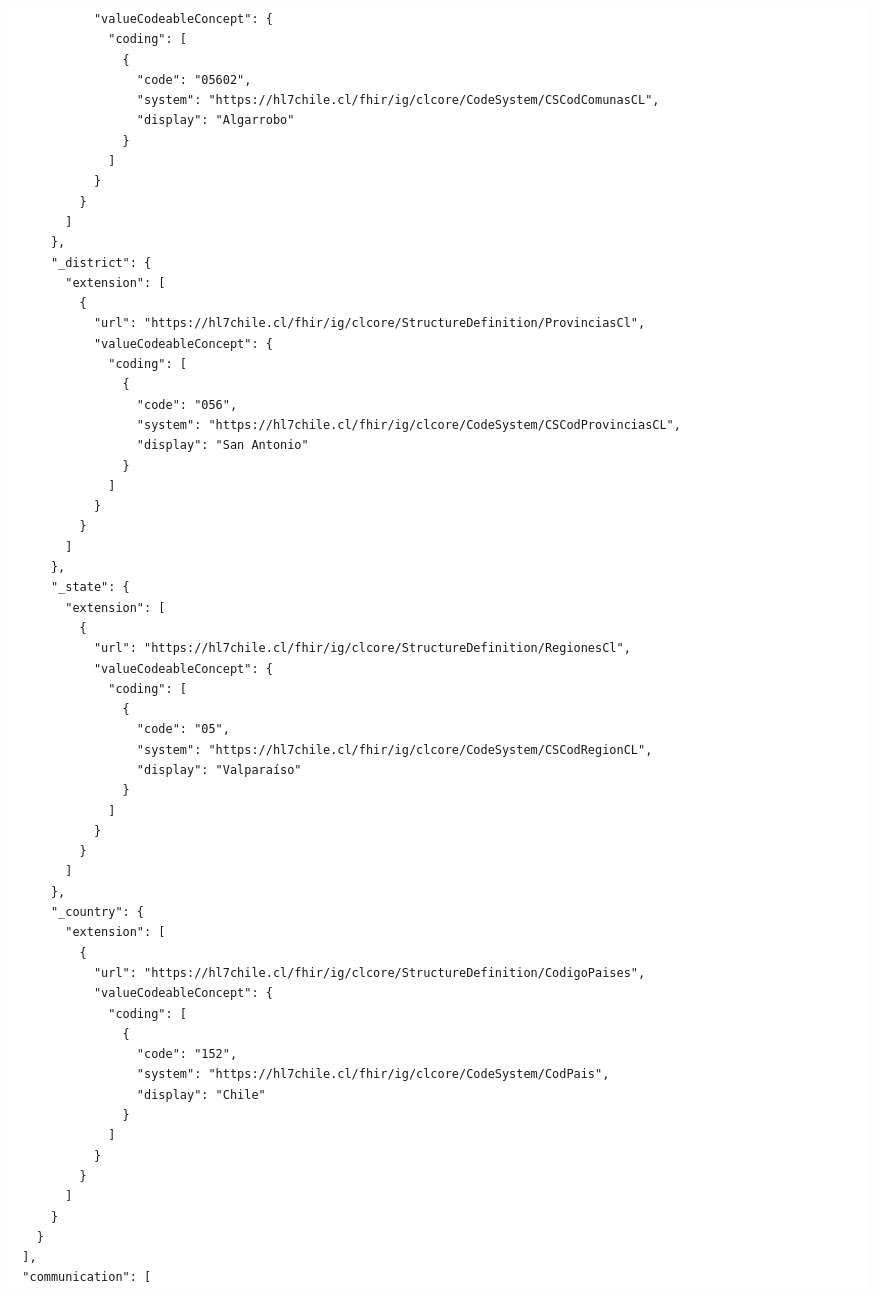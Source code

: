 ~~~
            "valueCodeableConcept": {
              "coding": [
                {
                  "code": "05602",
                  "system": "https://hl7chile.cl/fhir/ig/clcore/CodeSystem/CSCodComunasCL",
                  "display": "Algarrobo"
                }
              ]
            }
          }
        ]
      },
      "_district": {
        "extension": [
          {
            "url": "https://hl7chile.cl/fhir/ig/clcore/StructureDefinition/ProvinciasCl",
            "valueCodeableConcept": {
              "coding": [
                {
                  "code": "056",
                  "system": "https://hl7chile.cl/fhir/ig/clcore/CodeSystem/CSCodProvinciasCL",
                  "display": "San Antonio"
                }
              ]
            }
          }
        ]
      },
      "_state": {
        "extension": [
          {
            "url": "https://hl7chile.cl/fhir/ig/clcore/StructureDefinition/RegionesCl",
            "valueCodeableConcept": {
              "coding": [
                {
                  "code": "05",
                  "system": "https://hl7chile.cl/fhir/ig/clcore/CodeSystem/CSCodRegionCL",
                  "display": "Valparaíso"
                }
              ]
            }
          }
        ]
      },
      "_country": {
        "extension": [
          {
            "url": "https://hl7chile.cl/fhir/ig/clcore/StructureDefinition/CodigoPaises",
            "valueCodeableConcept": {
              "coding": [
                {
                  "code": "152",
                  "system": "https://hl7chile.cl/fhir/ig/clcore/CodeSystem/CodPais",
                  "display": "Chile"
                }
              ]
            }
          }
        ]
      }
    }
  ],
  "communication": [
~~~
